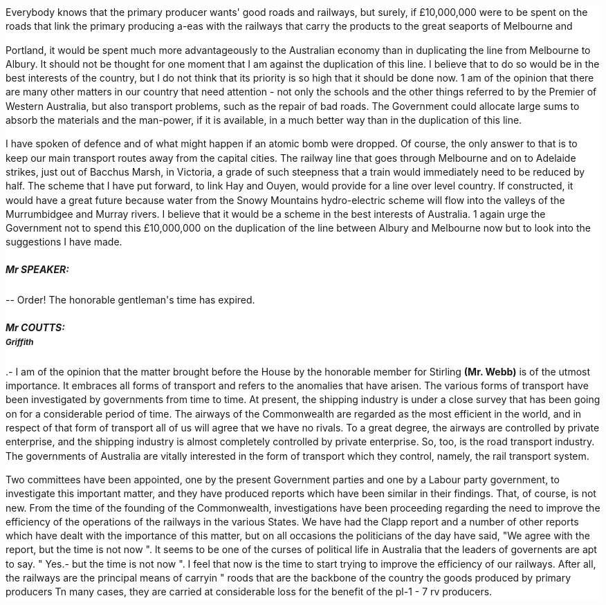Everybody knows that the primary producer wants' good roads and railways, but surely, if £10,000,000 were to be spent on the roads that link the primary producing a-eas with the railways that carry the products to the great seaports of Melbourne and 

Portland, it would be spent much more advantageously to the Australian economy than in duplicating the line from Melbourne to Albury. It should not be thought for one moment that I am against the duplication of this line. I believe that to do so would be in the best interests of the country, but I do not think that its priority is so high that it should be done now. 1 am of the opinion that there are many other matters in our country that need attention - not only the schools and the other things referred to by the Premier of Western Australia, but also transport problems, such as the repair of bad roads. The Government could allocate large sums to absorb the materials and the man-power, if it is available, in a much better way than in the duplication of this line. 

I have spoken of defence and of what might happen if an atomic bomb were dropped. Of course, the only answer to that is to keep our main transport routes away from the capital cities. The railway line that goes through Melbourne and on to Adelaide strikes, just out of Bacchus Marsh, in Victoria, a grade of such steepness that a train would immediately need to be reduced by half. The scheme that I have put forward, to link Hay and Ouyen, would provide for a line over level country. If constructed, it would have a great future because water from the Snowy Mountains hydro-electric scheme will flow into the valleys of the Murrumbidgee and Murray rivers. I believe that it would be a scheme in the best interests of Australia. 1 again urge the Government not to spend this £10,000,000 on the duplication of the line between Albury and Melbourne now but to look into the suggestions I have made. 

##### Mr SPEAKER:

-- Order! The honorable gentleman's time has expired. 

##### Mr COUTTS:<br><small class="text-muted">Griffith</small>

.- I am of the opinion that the matter brought before the House by the honorable member for Stirling  **(Mr. Webb)**  is of the utmost importance. It embraces all forms of transport and refers to the anomalies that have arisen. The various forms of transport have been investigated by governments from time to time. At present, the shipping industry is under a close survey that has been going on for a considerable period of time. The airways of the Commonwealth are regarded as the most efficient in the world, and in respect of that form of transport all of us will agree that we have no rivals. To a great degree, the airways are controlled by private enterprise, and the shipping industry is almost completely controlled by private enterprise. So, too, is the road transport industry. The governments of Australia are vitally interested in the form of transport which they control, namely, the rail transport system. 

Two committees have been appointed, one by the present Government parties and one by a Labour party government, to investigate this important matter, and they have produced reports which have been similar in their findings. That, of course, is not new. From the time of the founding of the Commonwealth, investigations have been proceeding regarding the need to improve the efficiency of the operations of the railways in the various States. We have had the Clapp report and a number of other reports which have dealt with the importance of this matter, but on all occasions the politicians of the day have said, "We agree with the report, but the time is not now ". lt seems to be one of the curses of political life in Australia that the leaders of governents are apt to say. " Yes.- but the time is not now ". I feel that now is the time to start trying to improve the efficiency of our railways. After all, the railways  are the principal means of carryin " roods that are the backbone of the country the goods produced by primary  producers  Tn many cases, they are carried at considerable loss for the benefit of the pl-1 - 7 rv producers. 
